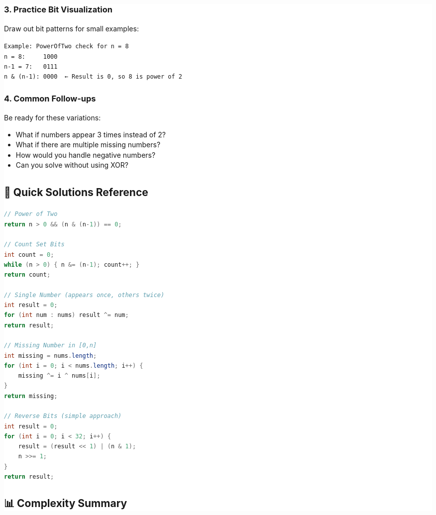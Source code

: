 ### **3. Practice Bit Visualization**
Draw out bit patterns for small examples:
```
Example: PowerOfTwo check for n = 8
n = 8:     1000
n-1 = 7:   0111
n & (n-1): 0000  ← Result is 0, so 8 is power of 2
```

### **4. Common Follow-ups**
Be ready for these variations:
- What if numbers appear 3 times instead of 2?
- What if there are multiple missing numbers?
- How would you handle negative numbers?
- Can you solve without using XOR?

## 🚀 Quick Solutions Reference

```java
// Power of Two
return n > 0 && (n & (n-1)) == 0;

// Count Set Bits  
int count = 0;
while (n > 0) { n &= (n-1); count++; }
return count;

// Single Number (appears once, others twice)
int result = 0;
for (int num : nums) result ^= num;
return result;

// Missing Number in [0,n]
int missing = nums.length;
for (int i = 0; i < nums.length; i++) {
    missing ^= i ^ nums[i];
}
return missing;

// Reverse Bits (simple approach)
int result = 0;
for (int i = 0; i < 32; i++) {
    result = (result << 1) | (n & 1);
    n >>= 1;
}
return result;
```

## 📊 Complexity Summary
